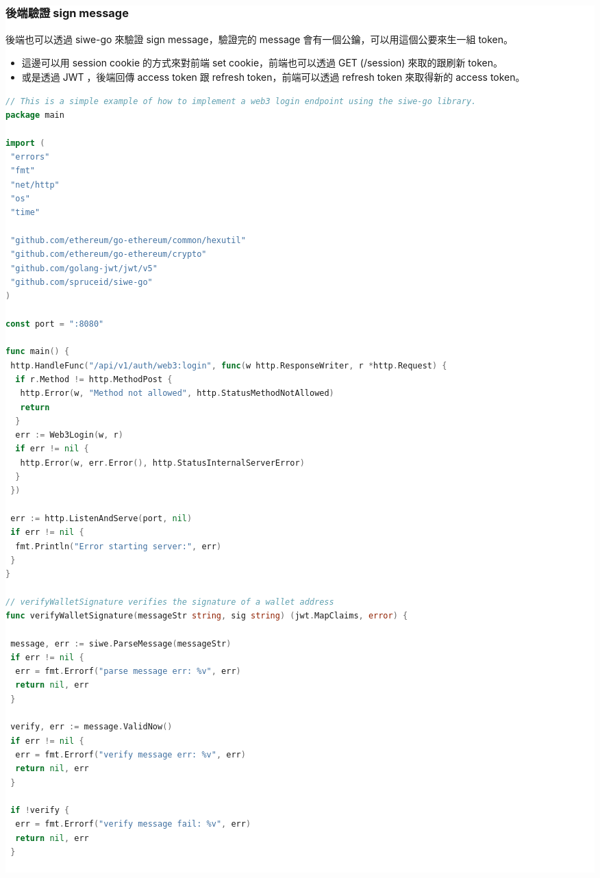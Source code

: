 ### 後端驗證 sign message

後端也可以透過 siwe-go 來驗證 sign message，驗證完的 message 會有一個公鑰，可以用這個公要來生一組 token。

- 這邊可以用 session cookie 的方式來對前端 set cookie，前端也可以透過 GET (/session) 來取的跟刷新 token。
- 或是透過 JWT ，後端回傳 access token 跟 refresh token，前端可以透過 refresh token 來取得新的 access token。

```go
// This is a simple example of how to implement a web3 login endpoint using the siwe-go library.
package main
 
import (
 "errors"
 "fmt"
 "net/http"
 "os"
 "time"
 
 "github.com/ethereum/go-ethereum/common/hexutil"
 "github.com/ethereum/go-ethereum/crypto"
 "github.com/golang-jwt/jwt/v5"
 "github.com/spruceid/siwe-go"
)
 
const port = ":8080"
 
func main() {
 http.HandleFunc("/api/v1/auth/web3:login", func(w http.ResponseWriter, r *http.Request) {
  if r.Method != http.MethodPost {
   http.Error(w, "Method not allowed", http.StatusMethodNotAllowed)
   return
  }
  err := Web3Login(w, r)
  if err != nil {
   http.Error(w, err.Error(), http.StatusInternalServerError)
  }
 })
 
 err := http.ListenAndServe(port, nil)
 if err != nil {
  fmt.Println("Error starting server:", err)
 }
}
 
// verifyWalletSignature verifies the signature of a wallet address
func verifyWalletSignature(messageStr string, sig string) (jwt.MapClaims, error) {
 
 message, err := siwe.ParseMessage(messageStr)
 if err != nil {
  err = fmt.Errorf("parse message err: %v", err)
  return nil, err
 }
 
 verify, err := message.ValidNow()
 if err != nil {
  err = fmt.Errorf("verify message err: %v", err)
  return nil, err
 }
 
 if !verify {
  err = fmt.Errorf("verify message fail: %v", err)
  return nil, err
 }
 
```